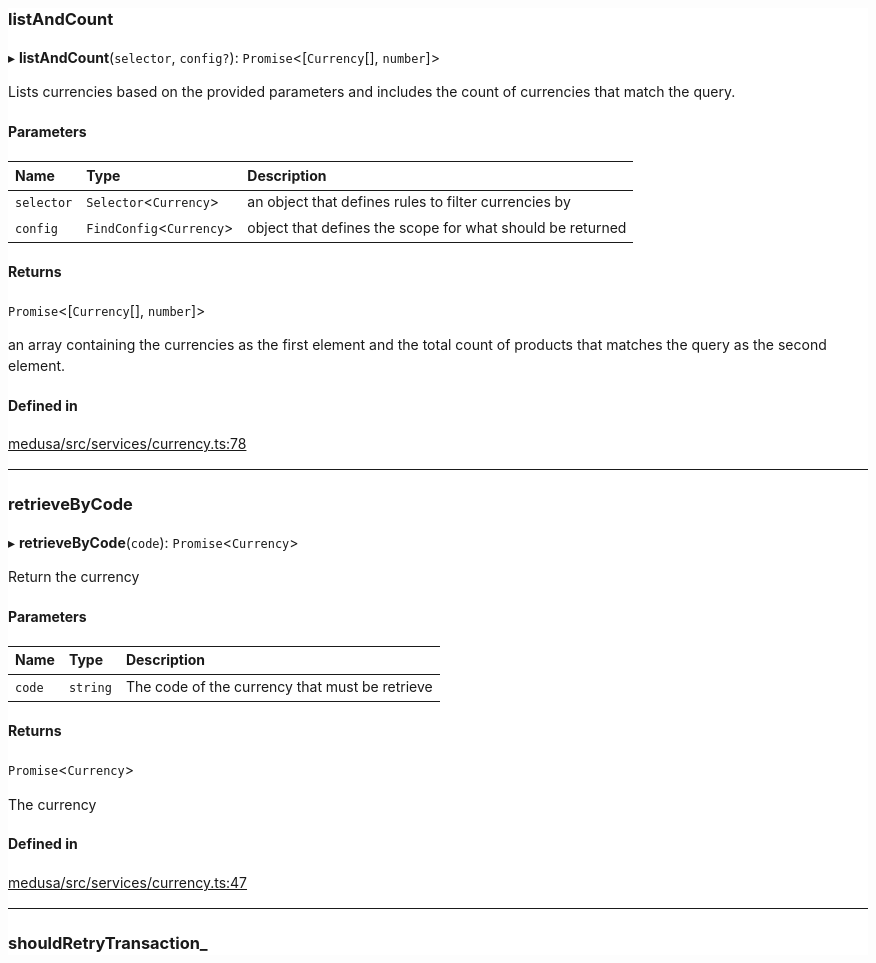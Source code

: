 ### listAndCount

▸ **listAndCount**(`selector`, `config?`): `Promise`<[`Currency`[], `number`]\>

Lists currencies based on the provided parameters and includes the count of
currencies that match the query.

#### Parameters

| Name | Type | Description |
| :------ | :------ | :------ |
| `selector` | `Selector`<`Currency`\> | an object that defines rules to filter currencies   by |
| `config` | `FindConfig`<`Currency`\> | object that defines the scope for what should be   returned |

#### Returns

`Promise`<[`Currency`[], `number`]\>

an array containing the currencies as
  the first element and the total count of products that matches the query
  as the second element.

#### Defined in

[medusa/src/services/currency.ts:78](https://github.com/medusajs/medusa/blob/f0d37b4d2/packages/medusa/src/services/currency.ts#L78)

___

### retrieveByCode

▸ **retrieveByCode**(`code`): `Promise`<`Currency`\>

Return the currency

#### Parameters

| Name | Type | Description |
| :------ | :------ | :------ |
| `code` | `string` | The code of the currency that must be retrieve |

#### Returns

`Promise`<`Currency`\>

The currency

#### Defined in

[medusa/src/services/currency.ts:47](https://github.com/medusajs/medusa/blob/f0d37b4d2/packages/medusa/src/services/currency.ts#L47)

___

### shouldRetryTransaction\_
